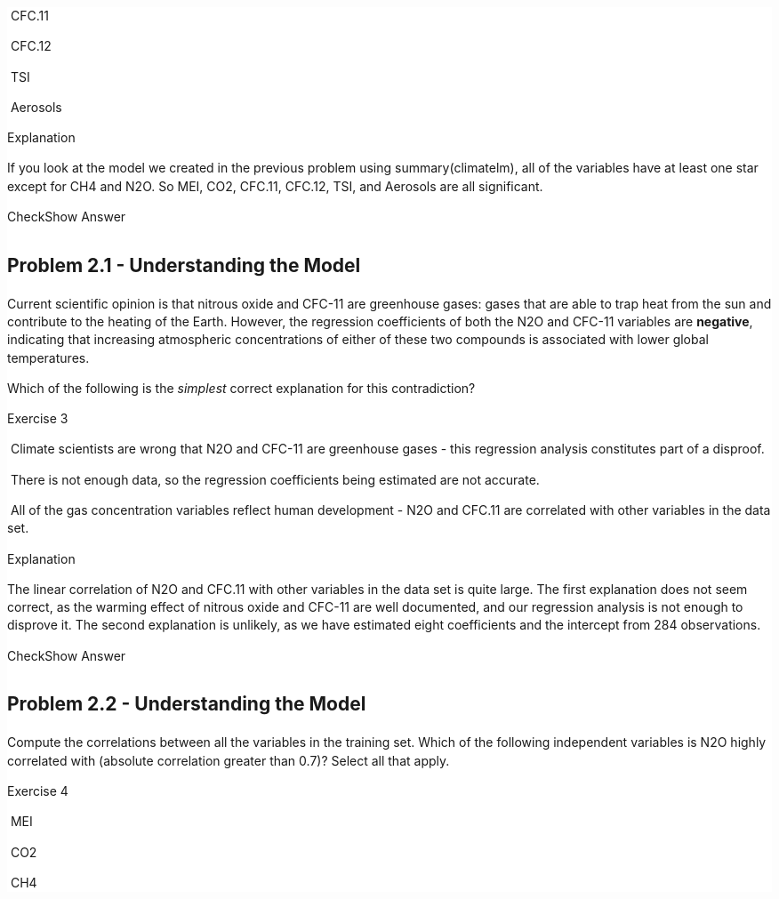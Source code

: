 &nbsp;CFC.11&nbsp;

&nbsp;CFC.12&nbsp;

&nbsp;TSI&nbsp;

&nbsp;Aerosols&nbsp;

Explanation

If you look at the model we created in the previous problem using summary(climatelm), all of the variables have at least one star except for CH4 and N2O. So MEI, CO2, CFC.11, CFC.12, TSI, and Aerosols are all significant.

CheckShow Answer

Problem 2.1 - Understanding the Model
-------------------------------------

Current scientific opinion is that nitrous oxide and CFC-11 are greenhouse gases: gases that are able to trap heat from the sun and contribute to the heating of the Earth. However, the regression coefficients of both the N2O and CFC-11 variables are **negative**, indicating that increasing atmospheric concentrations of either of these two compounds is associated with lower global temperatures.

Which of the following is the _simplest_ correct explanation for this contradiction?

Exercise 3

&nbsp;Climate scientists are wrong that N2O and CFC-11 are greenhouse gases - this regression analysis constitutes part of a disproof.&nbsp;

&nbsp;There is not enough data, so the regression coefficients being estimated are not accurate.&nbsp;

&nbsp;All of the gas concentration variables reflect human development - N2O and CFC.11 are correlated with other variables in the data set.&nbsp;

Explanation

The linear correlation of N2O and CFC.11 with other variables in the data set is quite large. The first explanation does not seem correct, as the warming effect of nitrous oxide and CFC-11 are well documented, and our regression analysis is not enough to disprove it. The second explanation is unlikely, as we have estimated eight coefficients and the intercept from 284 observations.

CheckShow Answer

Problem 2.2 - Understanding the Model
-------------------------------------

Compute the correlations between all the variables in the training set. Which of the following independent variables is N2O highly correlated with (absolute correlation greater than 0.7)? Select all that apply.

Exercise 4

&nbsp;MEI&nbsp;

&nbsp;CO2&nbsp;

&nbsp;CH4&nbsp;
